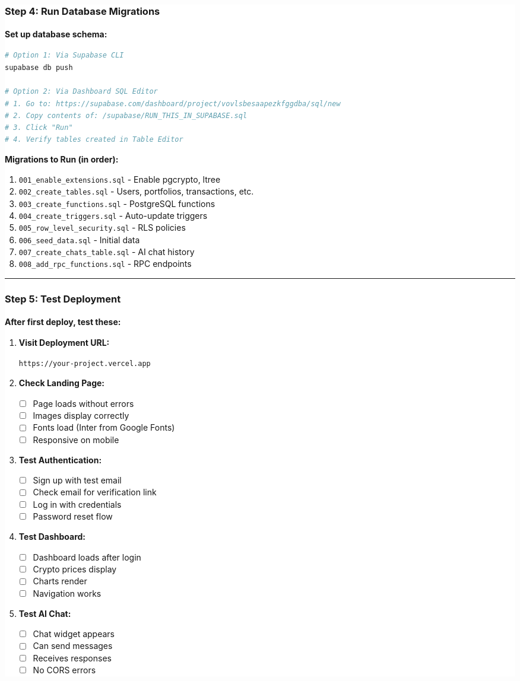 
### Step 4: Run Database Migrations

**Set up database schema:**

```bash
# Option 1: Via Supabase CLI
supabase db push

# Option 2: Via Dashboard SQL Editor
# 1. Go to: https://supabase.com/dashboard/project/vovlsbesaapezkfggdba/sql/new
# 2. Copy contents of: /supabase/RUN_THIS_IN_SUPABASE.sql
# 3. Click "Run"
# 4. Verify tables created in Table Editor
```

**Migrations to Run (in order):**
1. `001_enable_extensions.sql` - Enable pgcrypto, ltree
2. `002_create_tables.sql` - Users, portfolios, transactions, etc.
3. `003_create_functions.sql` - PostgreSQL functions
4. `004_create_triggers.sql` - Auto-update triggers
5. `005_row_level_security.sql` - RLS policies
6. `006_seed_data.sql` - Initial data
7. `007_create_chats_table.sql` - AI chat history
8. `008_add_rpc_functions.sql` - RPC endpoints

---

### Step 5: Test Deployment

**After first deploy, test these:**

1. **Visit Deployment URL:**
   ```
   https://your-project.vercel.app
   ```

2. **Check Landing Page:**
   - [ ] Page loads without errors
   - [ ] Images display correctly
   - [ ] Fonts load (Inter from Google Fonts)
   - [ ] Responsive on mobile

3. **Test Authentication:**
   - [ ] Sign up with test email
   - [ ] Check email for verification link
   - [ ] Log in with credentials
   - [ ] Password reset flow

4. **Test Dashboard:**
   - [ ] Dashboard loads after login
   - [ ] Crypto prices display
   - [ ] Charts render
   - [ ] Navigation works

5. **Test AI Chat:**
   - [ ] Chat widget appears
   - [ ] Can send messages
   - [ ] Receives responses
   - [ ] No CORS errors
